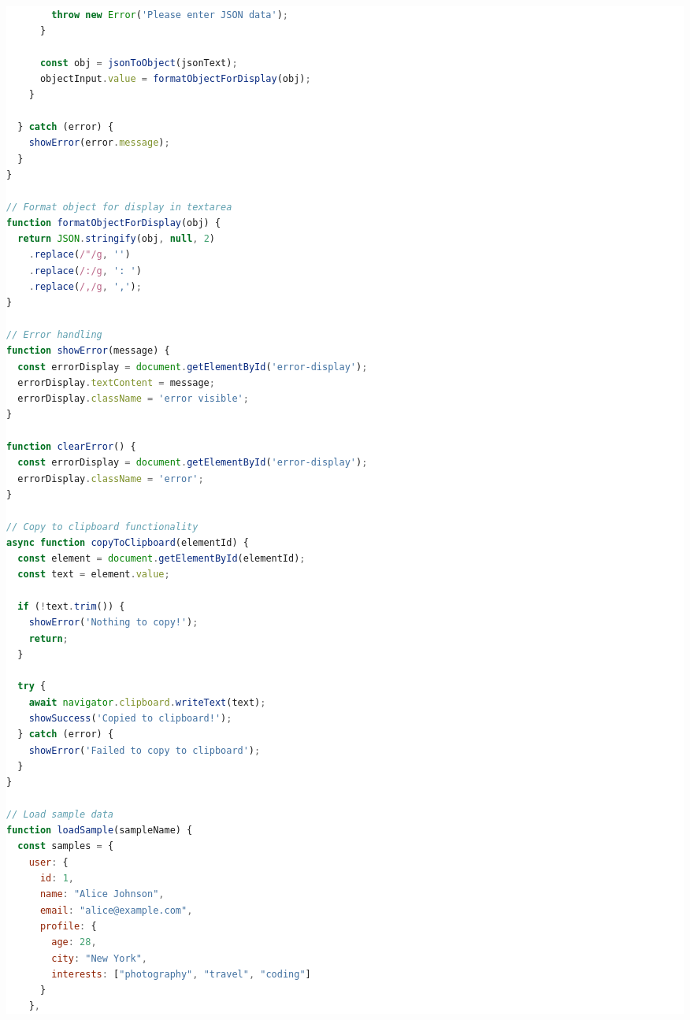 ```javascript
        throw new Error('Please enter JSON data');
      }
      
      const obj = jsonToObject(jsonText);
      objectInput.value = formatObjectForDisplay(obj);
    }
    
  } catch (error) {
    showError(error.message);
  }
}

// Format object for display in textarea
function formatObjectForDisplay(obj) {
  return JSON.stringify(obj, null, 2)
    .replace(/"/g, '')
    .replace(/:/g, ': ')
    .replace(/,/g, ',');
}

// Error handling
function showError(message) {
  const errorDisplay = document.getElementById('error-display');
  errorDisplay.textContent = message;
  errorDisplay.className = 'error visible';
}

function clearError() {
  const errorDisplay = document.getElementById('error-display');
  errorDisplay.className = 'error';
}

// Copy to clipboard functionality
async function copyToClipboard(elementId) {
  const element = document.getElementById(elementId);
  const text = element.value;
  
  if (!text.trim()) {
    showError('Nothing to copy!');
    return;
  }
  
  try {
    await navigator.clipboard.writeText(text);
    showSuccess('Copied to clipboard!');
  } catch (error) {
    showError('Failed to copy to clipboard');
  }
}

// Load sample data
function loadSample(sampleName) {
  const samples = {
    user: {
      id: 1,
      name: "Alice Johnson",
      email: "alice@example.com",
      profile: {
        age: 28,
        city: "New York",
        interests: ["photography", "travel", "coding"]
      }
    },
```